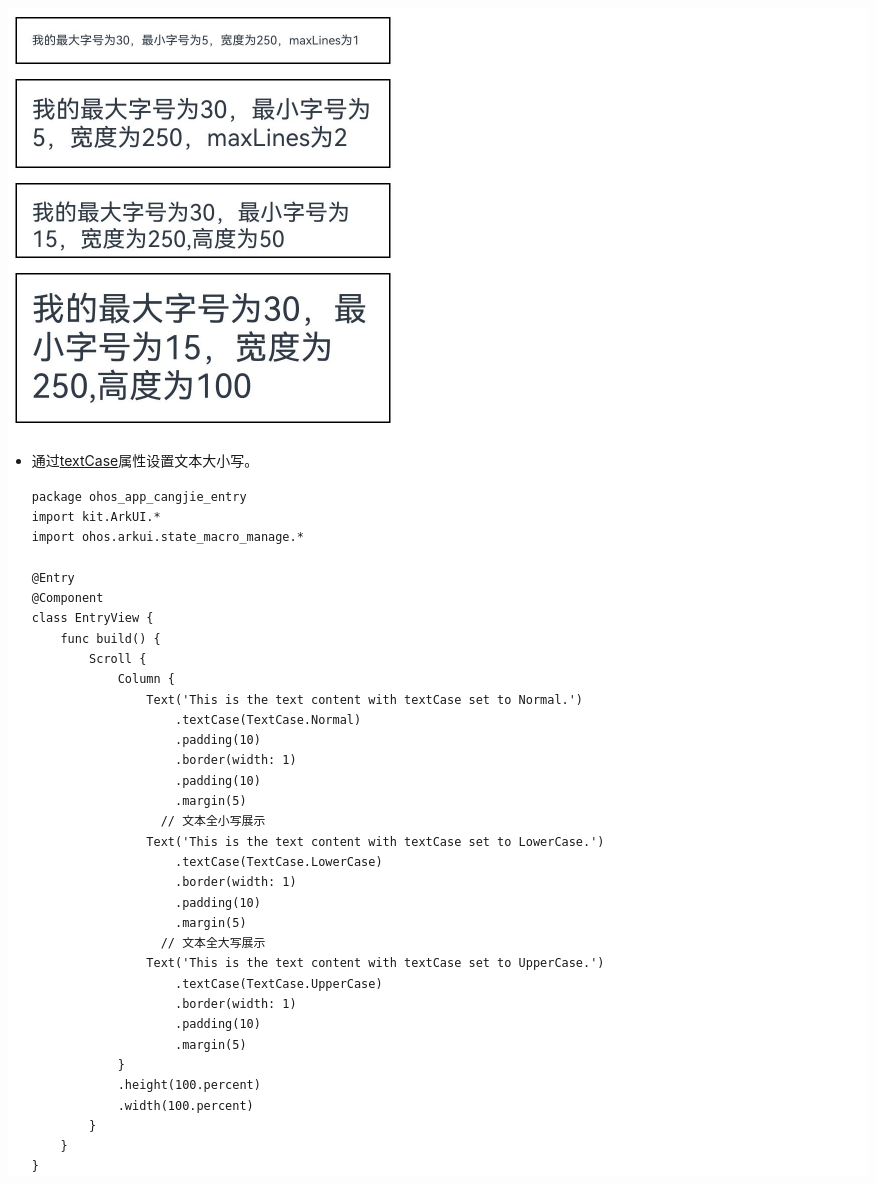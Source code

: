   ![Textdisply11](figures/Textdisply11.png)

- 通过[textCase](../../../reference/source_zh_cn/arkui-cj/cj-text-input-text.md#textcasetextcase)属性设置文本大小写。

     <!-- run -->

  ```cangjie
  package ohos_app_cangjie_entry
  import kit.ArkUI.*
  import ohos.arkui.state_macro_manage.*

  @Entry
  @Component
  class EntryView {
      func build() {
          Scroll {
              Column {
                  Text('This is the text content with textCase set to Normal.')
                      .textCase(TextCase.Normal)
                      .padding(10)
                      .border(width: 1)
                      .padding(10)
                      .margin(5)
                    // 文本全小写展示
                  Text('This is the text content with textCase set to LowerCase.')
                      .textCase(TextCase.LowerCase)
                      .border(width: 1)
                      .padding(10)
                      .margin(5)
                    // 文本全大写展示
                  Text('This is the text content with textCase set to UpperCase.')
                      .textCase(TextCase.UpperCase)
                      .border(width: 1)
                      .padding(10)
                      .margin(5)
              }
              .height(100.percent)
              .width(100.percent)
          }
      }
  }
  ```
